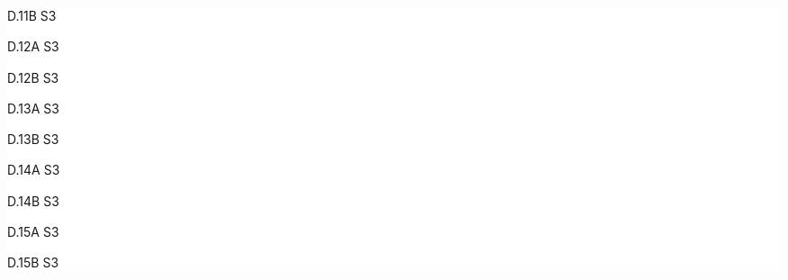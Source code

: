 D.11B S3

</td>
</tr>
<tr>
<td valign="top">

D.12A S3

</td>
</tr>
<tr>
<td valign="top">

D.12B S3

</td>
</tr>
<tr>
<td valign="top">

D.13A S3

</td>
</tr>
<tr>
<td valign="top">

D.13B S3

</td>
</tr>
<tr>
<td valign="top">

D.14A S3

</td>
</tr>
<tr>
<td valign="top">

D.14B S3

</td>
</tr>
<tr>
<td valign="top">

D.15A S3

</td>
</tr>
<tr>
<td valign="top">

D.15B S3

</td>
</tr>
<tr>
<td valign="top">
